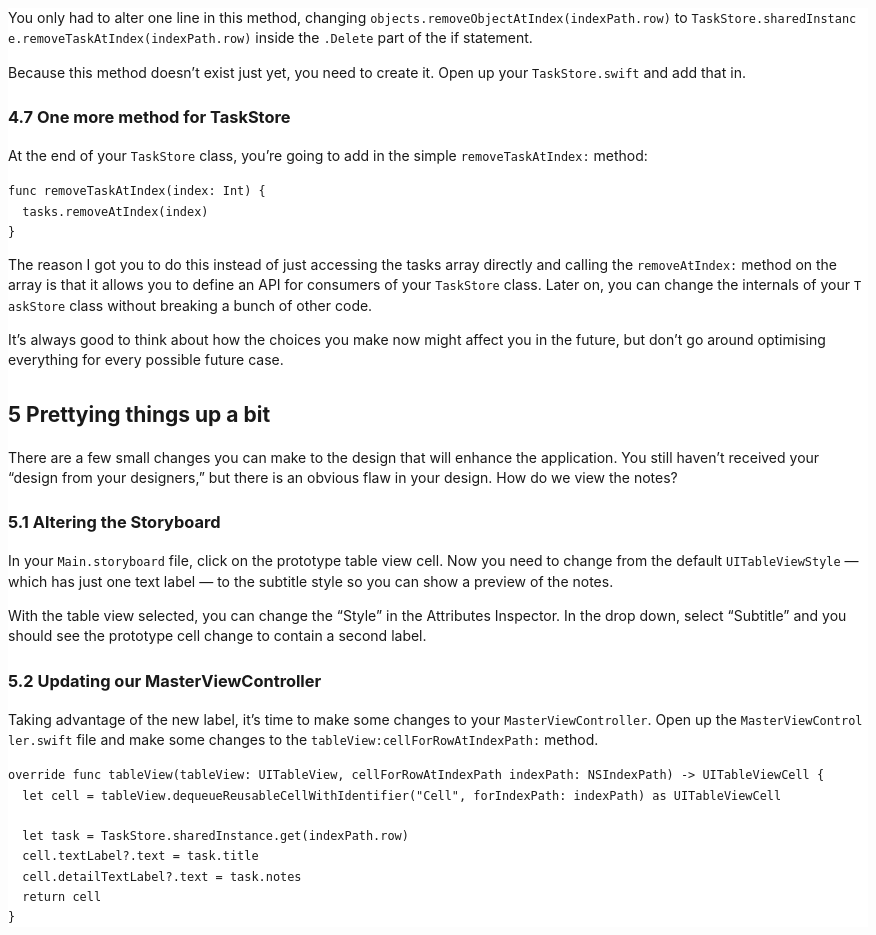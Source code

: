 You only had to alter one line in this method, changing `objects.removeObjectAtIndex(indexPath.row)` to `TaskStore.sharedInstance.removeTaskAtIndex(indexPath.row)` inside the `.Delete` part of the if statement.

Because this method doesn’t exist just yet, you need to create it. Open up your `TaskStore.swift` and add that in.

### 4.7 One more method for TaskStore

At the end of your `TaskStore` class, you’re going to add in the simple `removeTaskAtIndex:` method:



    func removeTaskAtIndex(index: Int) {
      tasks.removeAtIndex(index)
    }
    

The reason I got you to do this instead of just accessing the tasks array directly and calling the `removeAtIndex:` method on the array is that it allows you to define an API for consumers of your `TaskStore` class. Later on, you can change the internals of your `TaskStore` class without breaking a bunch of other code.

It’s always good to think about how the choices you make now might affect you in the future, but don’t go around optimising everything for every possible future case.

## 5 Prettying things up a bit

There are a few small changes you can make to the design that will enhance the application. You still haven’t received your “design from your designers,” but there is an obvious flaw in your design. How do we view the notes?

### 5.1 Altering the Storyboard

In your `Main.storyboard` file, click on the prototype table view cell. Now you need to change from the default `UITableViewStyle` — which has just one text label — to the subtitle style so you can show a preview of the notes.

With the table view selected, you can change the “Style” in the Attributes Inspector. In the drop down, select “Subtitle” and you should see the prototype cell change to contain a second label.

### 5.2 Updating our MasterViewController

Taking advantage of the new label, it’s time to make some changes to your `MasterViewController`. Open up the `MasterViewController.swift` file and make some changes to the `tableView:cellForRowAtIndexPath:` method.



    override func tableView(tableView: UITableView, cellForRowAtIndexPath indexPath: NSIndexPath) -> UITableViewCell {
      let cell = tableView.dequeueReusableCellWithIdentifier("Cell", forIndexPath: indexPath) as UITableViewCell

      let task = TaskStore.sharedInstance.get(indexPath.row)
      cell.textLabel?.text = task.title
      cell.detailTextLabel?.text = task.notes
      return cell
    }
    